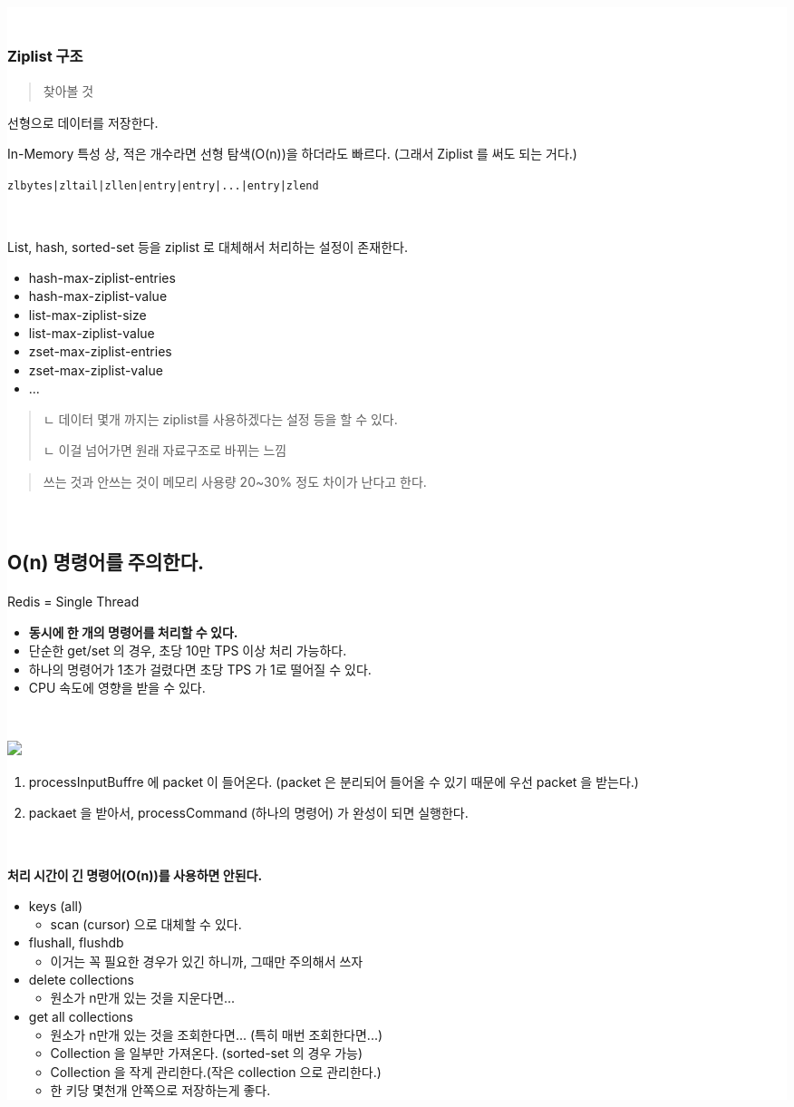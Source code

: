 <br>

### Ziplist 구조

> 찾아볼 것

선형으로 데이터를 저장한다.

In-Memory 특성 상, 적은 개수라면 선형 탐색(O(n))을 하더라도 빠르다.
(그래서 Ziplist 를 써도 되는 거다.)

```
zlbytes|zltail|zllen|entry|entry|...|entry|zlend
```

<br>

List, hash, sorted-set 등을 ziplist 로 대체해서 처리하는 설정이 존재한다.
- hash-max-ziplist-entries
- hash-max-ziplist-value
- list-max-ziplist-size
- list-max-ziplist-value
- zset-max-ziplist-entries
- zset-max-ziplist-value
- ...

> ㄴ 데이터 몇개 까지는 ziplist를 사용하겠다는 설정 등을 할 수 있다.
> 
> ㄴ 이걸 넘어가면 원래 자료구조로 바뀌는  느낌

> 쓰는 것과 안쓰는 것이 메모리 사용량 20~30% 정도 차이가 난다고 한다.

<br>

## O(n) 명령어를 주의한다.

Redis = Single Thread

- **동시에 한 개의 명령어를 처리할 수 있다.**
- 단순한 get/set 의 경우, 초당 10만 TPS 이상 처리 가능하다.
- 하나의 명령어가 1초가 걸렸다면 초당 TPS 가 1로 떨어질 수 있다.
- CPU 속도에 영향을 받을 수 있다.

<br>

![](/images/[DEV]%20우아한%20테크%20세미나%20:%20우아한%20Redis%202019_21.png)


1. processInputBuffre 에 packet 이 들어온다. (packet 은 분리되어 들어올 수 있기 때문에 우선 packet 을 받는다.)

2. packaet 을 받아서, processCommand (하나의 명령어) 가 완성이 되면 실행한다.

<br>

**처리 시간이 긴 명령어(O(n))를 사용하면 안된다.**

- keys (all)
  - scan (cursor) 으로 대체할 수 있다.
- flushall, flushdb
  - 이거는 꼭 필요한 경우가 있긴 하니까, 그때만 주의해서 쓰자
- delete collections
  - 원소가 n만개 있는 것을 지운다면...
- get all collections
  - 원소가 n만개 있는 것을 조회한다면... (특히 매번 조회한다면...)
  - Collection 을 일부만 가져온다. (sorted-set 의 경우 가능)
  - Collection 을 작게 관리한다.(작은 collection 으로 관리한다.)
  - 한 키당 몇천개 안쪽으로 저장하는게 좋다.
